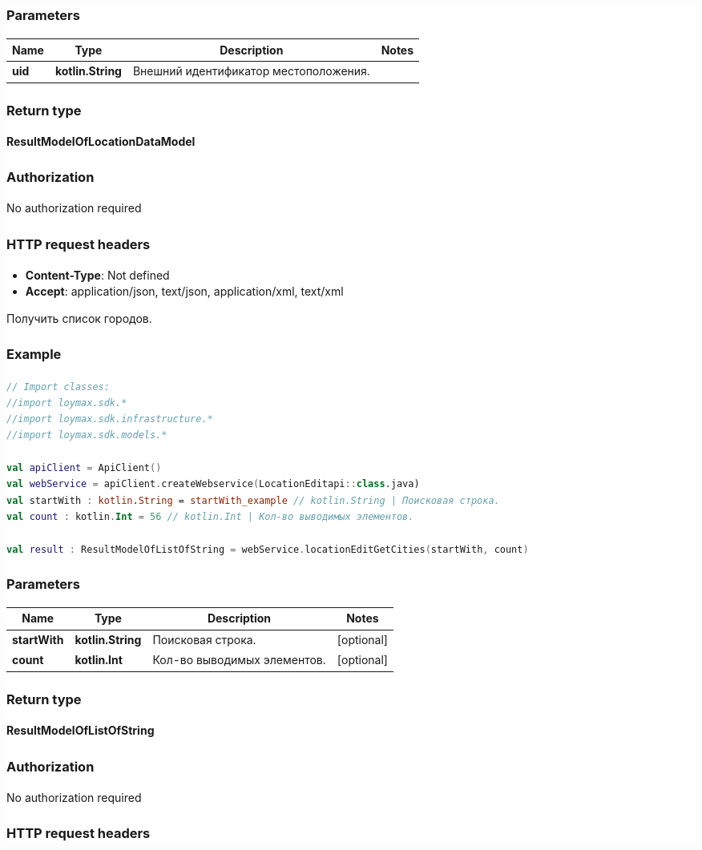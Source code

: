 ### Parameters

Name | Type | Description  | Notes
------------- | ------------- | ------------- | -------------
 **uid** | **kotlin.String**| Внешний идентификатор местоположения. |

### Return type

**ResultModelOfLocationDataModel**

### Authorization

No authorization required

### HTTP request headers

 - **Content-Type**: Not defined
 - **Accept**: application/json, text/json, application/xml, text/xml


Получить список городов.

### Example
```kotlin
// Import classes:
//import loymax.sdk.*
//import loymax.sdk.infrastructure.*
//import loymax.sdk.models.*

val apiClient = ApiClient()
val webService = apiClient.createWebservice(LocationEditapi::class.java)
val startWith : kotlin.String = startWith_example // kotlin.String | Поисковая строка.
val count : kotlin.Int = 56 // kotlin.Int | Кол-во выводимых элементов.

val result : ResultModelOfListOfString = webService.locationEditGetCities(startWith, count)
```

### Parameters

Name | Type | Description  | Notes
------------- | ------------- | ------------- | -------------
 **startWith** | **kotlin.String**| Поисковая строка. | [optional]
 **count** | **kotlin.Int**| Кол-во выводимых элементов. | [optional]

### Return type

**ResultModelOfListOfString**

### Authorization

No authorization required

### HTTP request headers
